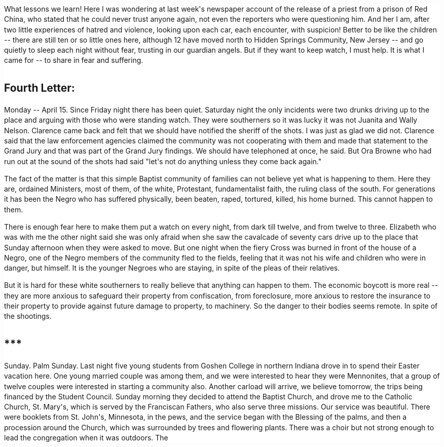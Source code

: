 What lessons we learn! Here I was wondering at last week's newspaper
account of the release of a priest from a prison of Red China, who
stated that he could never trust anyone again, not even the reporters
who were questioning him. And her I am, after two little experiences of
hatred and violence, looking upon each car, each encounter, with
suspicion! Better to be like the children -- there are still ten or so
little ones here, although 12 have moved north to Hidden Springs
Community, New Jersey -- and go quietly to sleep each night without
fear, trusting in our guardian angels. But if they want to keep watch, I
must help. It is what I came for -- to share in fear and suffering.

Fourth Letter:
--------------

Monday -- April 15. Since Friday night there has been quiet. Saturday
night the only incidents were two drunks driving up to the place and
arguing with those who were standing watch. They were southerners so it
was lucky it was not Juanita and Wally Nelson. Clarence came back and
felt that we should have notified the sheriff of the shots. I was just
as glad we did not. Clarence said that the law enforcement agencies
claimed the community was not cooperating with them and made that
statement to the Grand Jury and that was part of the Grand Jury
findings. We should have telephoned at once, he said. But Ora Browne who
had run out at the sound of the shots had said "let's not do anything
unless they come back again."

The fact of the matter is that this simple Baptist community of families
can not believe yet what is happening to them. Here they are, ordained
Ministers, most of them, of the white, Protestant, fundamentalist faith,
the ruling class of the south. For generations it has been the Negro who
has suffered physically, been beaten, raped, tortured, killed, his home
burned. This cannot happen to them.

There is enough fear here to make them put a watch on every night, from
dark till twelve, and from twelve to three. Elizabeth who was with me
the other night said she was only afraid when she saw the cavalcade of
seventy cars drive up to the place that Sunday afternoon when they were
asked to move. But one night when the fiery Cross was burned in front of
the house of a Negro, one of the Negro members of the community fled to
the fields, feeling that it was not his wife and children who were in
danger, but himself. It is the younger Negroes who are staying, in spite
of the pleas of their relatives.

But it is hard for these white southerners to really believe that
anything can happen to them. The economic boycott is more real -- they
are more anxious to safeguard their property from confiscation, from
foreclosure, more anxious to restore the insurance to their property to
provide against future damage to property, to machinery. So the danger
to their bodies seems remote. In spite of the shootings.

\*\*\*
---

Sunday. Palm Sunday. Last night five young students from Goshen College
in northern Indiana drove in to spend their Easter vacation here. One
young married couple was among them, and we were interested to hear they
were Mennonites, that a group of twelve couples were interested in
starting a community also. Another carload will arrive, we believe
tomorrow, the trips being financed by the Student Council. Sunday
morning they decided to attend the Baptist Church, and drove me to the
Catholic Church, St. Mary's, which is served by the Franciscan Fathers,
who also serve three missions. Our service was beautiful. There were
booklets from St. John's, Minnesota, in the pews, and the service began
with the Blessing of the palms, and then a procession around the Church,
which was surrounded by trees and flowering plants. There was a choir
but not strong enough to lead the congregation when it was outdoors. The